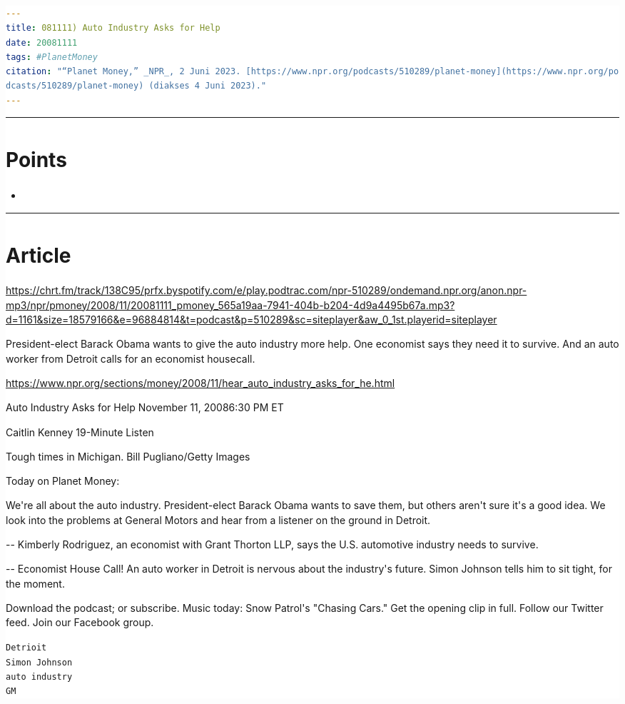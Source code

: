 ```yaml
---
title: 081111) Auto Industry Asks for Help
date: 20081111
tags: #PlanetMoney
citation: "“Planet Money,” _NPR_, 2 Juni 2023. [https://www.npr.org/podcasts/510289/planet-money](https://www.npr.org/podcasts/510289/planet-money) (diakses 4 Juni 2023)."
---
```



----
# Points

- 

----
# Article

https://chrt.fm/track/138C95/prfx.byspotify.com/e/play.podtrac.com/npr-510289/ondemand.npr.org/anon.npr-mp3/npr/pmoney/2008/11/20081111_pmoney_565a19aa-7941-404b-b204-4d9a4495b67a.mp3?d=1161&size=18579166&e=96884814&t=podcast&p=510289&sc=siteplayer&aw_0_1st.playerid=siteplayer

President-elect Barack Obama wants to give the auto industry more help. One economist says they need it to survive. And an auto worker from Detroit calls for an economist housecall. 

https://www.npr.org/sections/money/2008/11/hear_auto_industry_asks_for_he.html


Auto Industry Asks for Help
November 11, 20086:30 PM ET

Caitlin Kenney
19-Minute Listen

Tough times in Michigan.
Bill Pugliano/Getty Images

Today on Planet Money:

We're all about the auto industry. President-elect Barack Obama wants to save them, but others aren't sure it's a good idea. We look into the problems at General Motors and hear from a listener on the ground in Detroit.

-- Kimberly Rodriguez, an economist with Grant Thorton LLP, says the U.S. automotive industry needs to survive.

-- Economist House Call! An auto worker in Detroit is nervous about the industry's future. Simon Johnson tells him to sit tight, for the moment.

Download the podcast; or subscribe. Music today: Snow Patrol's "Chasing Cars." Get the opening clip in full. Follow our Twitter feed. Join our Facebook group.

    Detrioit
    Simon Johnson
    auto industry
    GM
